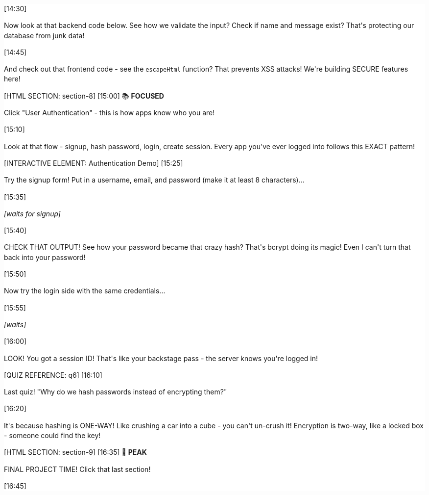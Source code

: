 [14:30]

Now look at that backend code below. See how we validate the input? Check if name and message exist? That's protecting our database from junk data!

[14:45]

And check out that frontend code - see the `escapeHtml` function? That prevents XSS attacks! We're building SECURE features here!

[HTML SECTION: section-8]
[15:00] 📚 **FOCUSED**

Click "User Authentication" - this is how apps know who you are!

[15:10]

Look at that flow - signup, hash password, login, create session. Every app you've ever logged into follows this EXACT pattern!

[INTERACTIVE ELEMENT: Authentication Demo]
[15:25]

Try the signup form! Put in a username, email, and password (make it at least 8 characters)...

[15:35]

*[waits for signup]*

[15:40]

CHECK THAT OUTPUT! See how your password became that crazy hash? That's bcrypt doing its magic! Even I can't turn that back into your password!

[15:50]

Now try the login side with the same credentials...

[15:55]

*[waits]*

[16:00]

LOOK! You got a session ID! That's like your backstage pass - the server knows you're logged in!

[QUIZ REFERENCE: q6]
[16:10]

Last quiz! "Why do we hash passwords instead of encrypting them?"

[16:20]

It's because hashing is ONE-WAY! Like crushing a car into a cube - you can't un-crush it! Encryption is two-way, like a locked box - someone could find the key!

[HTML SECTION: section-9]
[16:35] 🚀 **PEAK**

FINAL PROJECT TIME! Click that last section!

[16:45]
